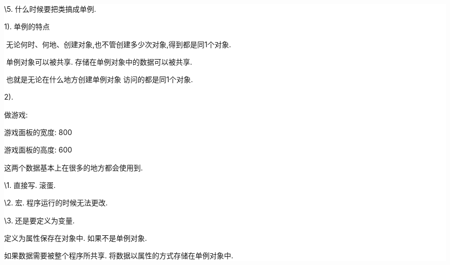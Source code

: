  

 

 

 \5. 什么时候要把类搞成单例.

   1). 单例的特点

​     无论何时、何地、创建对象,也不管创建多少次对象,得到都是同1个对象.

​     单例对象可以被共享. 存储在单例对象中的数据可以被共享.

​     也就是无论在什么地方创建单例对象 访问的都是同1个对象.

 

 

   2).

 

 

 

   做游戏:

   游戏面板的宽度: 800

   游戏面板的高度: 600

 

   这两个数据基本上在很多的地方都会使用到.

 

   \1. 直接写. 滚蛋.

   \2. 宏. 程序运行的时候无法更改.

   \3. 还是要定义为变量.

 

   定义为属性保存在对象中. 如果不是单例对象.

 

 

 

   如果数据需要被整个程序所共享. 将数据以属性的方式存储在单例对象中.

 

 

 

 